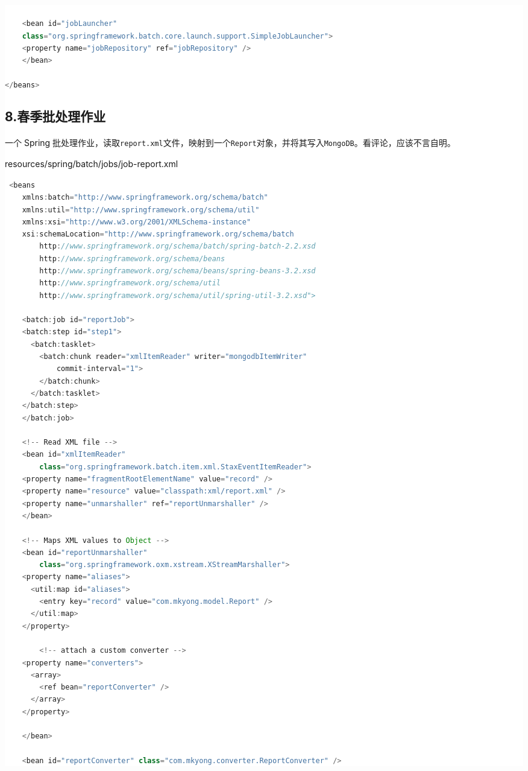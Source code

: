 ```java

    <bean id="jobLauncher"
	class="org.springframework.batch.core.launch.support.SimpleJobLauncher">
	<property name="jobRepository" ref="jobRepository" />
    </bean>

</beans> 
```

## 8.春季批处理作业

一个 Spring 批处理作业，读取`report.xml`文件，映射到一个`Report`对象，并将其写入`MongoDB`。看评论，应该不言自明。

resources/spring/batch/jobs/job-report.xml

```java
 <beans 
	xmlns:batch="http://www.springframework.org/schema/batch" 
	xmlns:util="http://www.springframework.org/schema/util" 
	xmlns:xsi="http://www.w3.org/2001/XMLSchema-instance"
	xsi:schemaLocation="http://www.springframework.org/schema/batch
		http://www.springframework.org/schema/batch/spring-batch-2.2.xsd
		http://www.springframework.org/schema/beans 
		http://www.springframework.org/schema/beans/spring-beans-3.2.xsd
		http://www.springframework.org/schema/util 
		http://www.springframework.org/schema/util/spring-util-3.2.xsd">

    <batch:job id="reportJob">
	<batch:step id="step1">
	  <batch:tasklet>
		<batch:chunk reader="xmlItemReader" writer="mongodbItemWriter"
			commit-interval="1">
		</batch:chunk>
	  </batch:tasklet>
	</batch:step>
    </batch:job>

    <!-- Read XML file -->
    <bean id="xmlItemReader" 
        class="org.springframework.batch.item.xml.StaxEventItemReader">
	<property name="fragmentRootElementName" value="record" />
	<property name="resource" value="classpath:xml/report.xml" />
	<property name="unmarshaller" ref="reportUnmarshaller" />
    </bean>

    <!-- Maps XML values to Object -->
    <bean id="reportUnmarshaller" 
        class="org.springframework.oxm.xstream.XStreamMarshaller">
	<property name="aliases">
	  <util:map id="aliases">
		<entry key="record" value="com.mkyong.model.Report" />
	  </util:map>
	</property>

        <!-- attach a custom converter -->
	<property name="converters">
	  <array>
		<ref bean="reportConverter" />
	  </array>
	</property>

    </bean>

    <bean id="reportConverter" class="com.mkyong.converter.ReportConverter" />
```